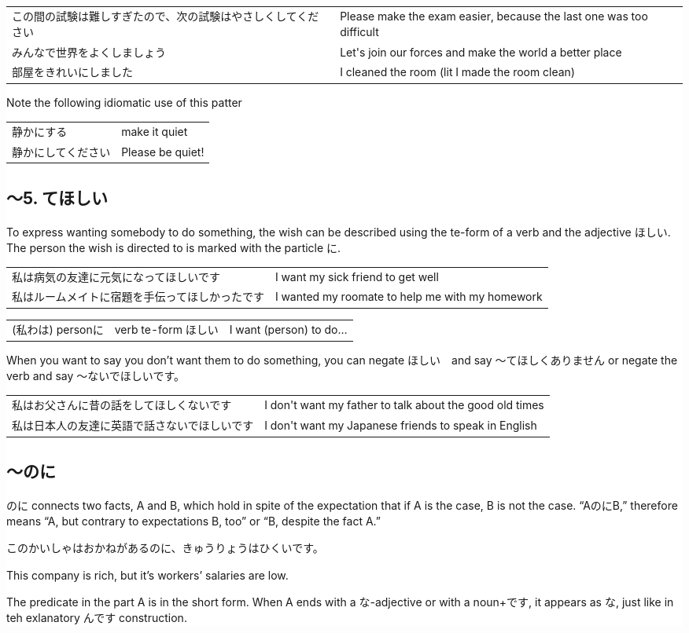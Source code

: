 
|                                |                                                                     |
| ------------------------------ | ------------------------------------------------------------------- |
| この間の試験は難しすぎたので、次の試験はやさしくしてください | Please make the exam easier, because the last one was too difficult |
| みんなで世界をよくしましょう                 | Let's join our forces and make the world a better place             |
| 部屋をきれいにしました                    | I cleaned the room (lit I made the room clean)                      |

Note the following idiomatic use of this patter

|           |                  |
| --------- | ---------------- |
| 静かにする     | make it quiet    |
| 静かにしてください | Please be quiet! |

## ～5. てほしい

To express wanting somebody to do something, the wish can be described using the te-form of a verb and the adjective ほしい. The person the wish is directed to is marked with the particle に.

|                         |                                                 |
| ----------------------- | ----------------------------------------------- |
| 私は病気の友達に元気になってほしいです     | I want my sick friend to get well               |
| 私はルームメイトに宿題を手伝ってほしかったです | I wanted my roomate to help me with my homework |


|                                |                        |
| ------------------------------ | ---------------------- |
| (私わは) personに　verb te-form ほしい | I want (person) to do… |

When you want to say you don’t want them to do something, you can negate ほしい　and say ～てほしくありません or negate the verb and say ～ないでほしいです。

|                        |                                                         |
| ---------------------- | ------------------------------------------------------- |
| 私はお父さんに昔の話をしてほしくないです   | I don't want my father to talk about the good old times |
| 私は日本人の友達に英語で話さないでほしいです | I don't want my Japanese friends to speak in English    |


## ～のに

のに connects two facts, A and B, which hold in spite of the expectation that if A is the case, B is not the case. “AのにB,” therefore means “A, but contrary to expectations B, too” or “B, despite the fact A.”

このかいしゃはおかねがあるのに、きゅうりょうはひくいです。

This company is rich, but it’s workers’ salaries are low.

The predicate in the part A is in the short form. When A ends with a な-adjective or with a noun+です, it appears as な, just like in teh exlanatory んです construction.
